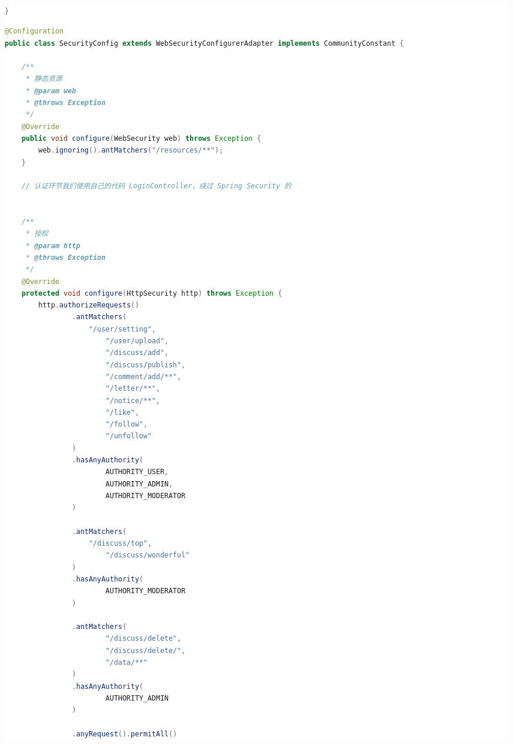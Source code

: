 ```java
}
```

```java
@Configuration
public class SecurityConfig extends WebSecurityConfigurerAdapter implements CommunityConstant {

    /**
     * 静态资源
     * @param web
     * @throws Exception
     */
    @Override
    public void configure(WebSecurity web) throws Exception {
        web.ignoring().antMatchers("/resources/**");
    }

    // 认证环节我们使用自己的代码 LoginController，绕过 Spring Security 的


    /**
     * 授权
     * @param http
     * @throws Exception
     */
    @Override
    protected void configure(HttpSecurity http) throws Exception {
        http.authorizeRequests()
                .antMatchers(
                    "/user/setting",
                        "/user/upload",
                        "/discuss/add",
                        "/discuss/publish",
                        "/comment/add/**",
                        "/letter/**",
                        "/notice/**",
                        "/like",
                        "/follow",
                        "/unfollow"
                )
                .hasAnyAuthority(
                        AUTHORITY_USER,
                        AUTHORITY_ADMIN,
                        AUTHORITY_MODERATOR
                )

                .antMatchers(
                    "/discuss/top",
                        "/discuss/wonderful"
                )
                .hasAnyAuthority(
                        AUTHORITY_MODERATOR
                )

                .antMatchers(
                        "/discuss/delete",
                        "/discuss/delete/",
                        "/data/**"
                )
                .hasAnyAuthority(
                        AUTHORITY_ADMIN
                )

                .anyRequest().permitAll()
```